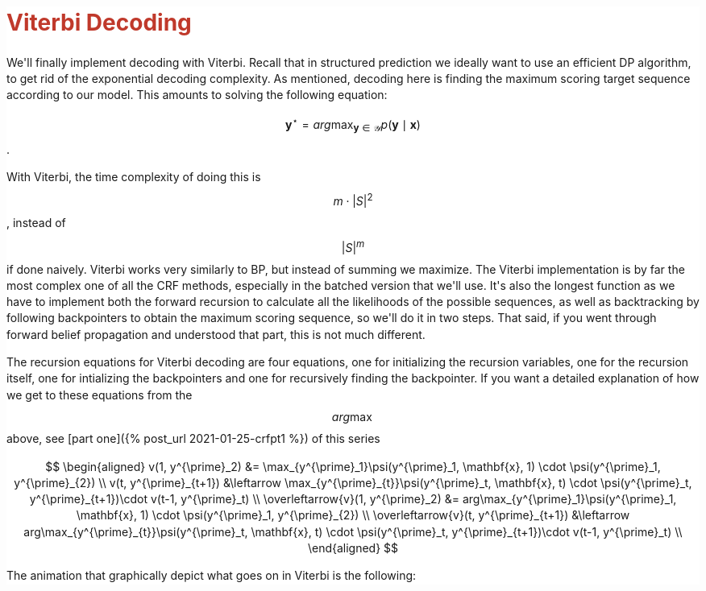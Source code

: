 # <span style="color:#C0392B">Viterbi Decoding</span>

We'll finally implement decoding with Viterbi. Recall that in structured prediction we ideally want to use an efficient DP algorithm,
to get rid of the exponential decoding complexity. As mentioned, decoding here is finding the maximum scoring target sequence according to our model. 
This amounts to solving the following equation: 

$$\mathbf{y}^{\star} = arg\max_{\mathbf{y} \in \mathcal{Y}} p(\mathbf{y} \mid \mathbf{x})$$.

With Viterbi, the time complexity of doing this is $$m \cdot |S|^2$$, instead of $$|S|^m$$ if done naively. Viterbi works
very similarly to BP, but instead of summing we maximize. The Viterbi implementation is by far the most complex one
of all the CRF methods, especially in the batched version that we'll use. It's also the longest function as
we have to implement both the forward recursion to calculate all the likelihoods of the possible sequences,
as well as backtracking by following backpointers to obtain the maximum scoring sequence, so we'll do it in two steps.
That said, if you went through forward belief propagation and understood that part, this is not much different.

The recursion equations for Viterbi decoding are four equations, one for initializing the recursion variables,
one for the recursion itself, one for intializing the backpointers and one for recursively finding the backpointer.
If you want a detailed explanation of how we get to these equations from the $$arg\max$$ above, see [part one]({% post_url 2021-01-25-crfpt1 %}) of this
series

$$
\begin{aligned}
v(1, y^{\prime}_2) &= \max_{y^{\prime}_1}\psi(y^{\prime}_1, \mathbf{x}, 1) \cdot  \psi(y^{\prime}_1, y^{\prime}_{2}) \\
v(t, y^{\prime}_{t+1}) &\leftarrow \max_{y^{\prime}_{t}}\psi(y^{\prime}_t, \mathbf{x}, t) \cdot  \psi(y^{\prime}_t, y^{\prime}_{t+1})\cdot v(t-1, y^{\prime}_t) \\
\overleftarrow{v}(1, y^{\prime}_2) &= arg\max_{y^{\prime}_1}\psi(y^{\prime}_1, \mathbf{x}, 1) \cdot  \psi(y^{\prime}_1, y^{\prime}_{2}) \\ 
\overleftarrow{v}(t, y^{\prime}_{t+1}) &\leftarrow arg\max_{y^{\prime}_{t}}\psi(y^{\prime}_t, \mathbf{x}, t) \cdot  \psi(y^{\prime}_t, y^{\prime}_{t+1})\cdot v(t-1, y^{\prime}_t) \\
\end{aligned}
$$

The animation that graphically depict what goes on in Viterbi is the following:
